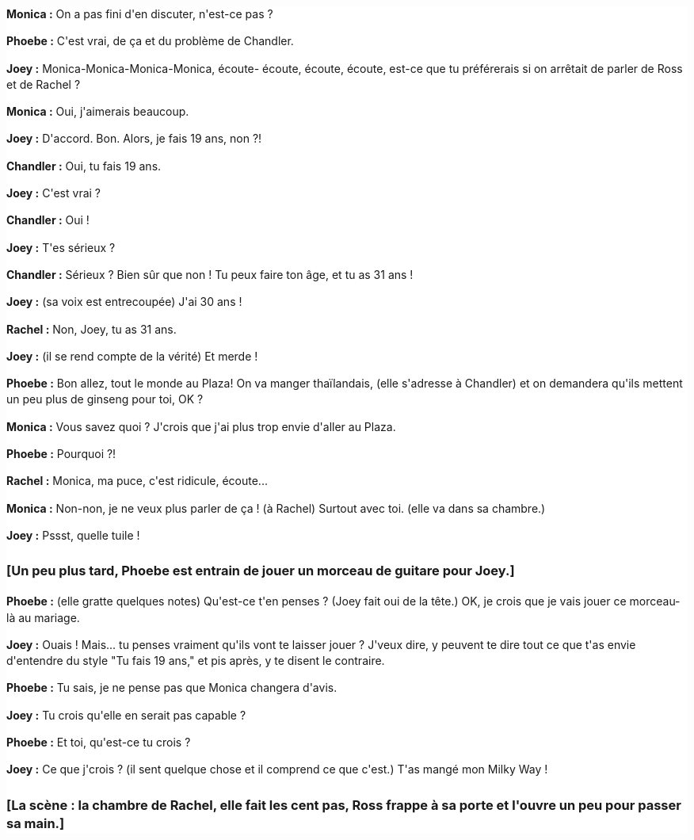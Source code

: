 **Monica :** On a pas fini d'en discuter, n'est-ce pas ?

**Phoebe :** C'est vrai, de ça et du problème de Chandler.

**Joey :** Monica-Monica-Monica-Monica, écoute- écoute, écoute, écoute, est-ce que tu préférerais si on arrêtait de parler de Ross et de Rachel ?

**Monica :** Oui, j'aimerais beaucoup.

**Joey :** D'accord. Bon. Alors, je fais 19 ans, non ?!

**Chandler :** Oui, tu fais 19 ans.

**Joey :** C'est vrai ?

**Chandler :** Oui !

**Joey :** T'es sérieux ?

**Chandler :** Sérieux ? Bien sûr que non ! Tu peux faire ton âge, et tu as 31 ans !

**Joey :** (sa voix est entrecoupée) J'ai 30 ans !

**Rachel :** Non, Joey, tu as 31 ans.

**Joey :** (il se rend compte de la vérité) Et merde !

**Phoebe :** Bon allez, tout le monde au Plaza! On va manger thaïlandais, (elle s'adresse à Chandler) et on demandera qu'ils mettent un peu plus de ginseng pour toi, OK ?

**Monica :** Vous savez quoi ? J'crois que j'ai plus trop envie d'aller au Plaza.

**Phoebe :** Pourquoi ?!

**Rachel :** Monica, ma puce, c'est ridicule, écoute...

**Monica :** Non-non, je ne veux plus parler de ça ! (à Rachel) Surtout avec toi. (elle va dans sa chambre.)

**Joey :** Pssst, quelle tuile !

### [Un peu plus tard, Phoebe est entrain de jouer un morceau de guitare pour Joey.]

**Phoebe :** (elle gratte quelques notes) Qu'est-ce t'en penses ? (Joey fait oui de la tête.) OK, je crois que je vais jouer ce morceau-là au mariage.

**Joey :** Ouais ! Mais... tu penses vraiment qu'ils vont te laisser jouer ? J'veux dire, y peuvent te dire tout ce que t'as envie d'entendre du style "Tu fais 19 ans," et pis après, y te disent le contraire.

**Phoebe :** Tu sais, je ne pense pas que Monica changera d'avis.

**Joey :** Tu crois qu'elle en serait pas capable ?

**Phoebe :** Et toi, qu'est-ce tu crois ?

**Joey :** Ce que j'crois ? (il sent quelque chose et il comprend ce que c'est.) T'as mangé mon Milky Way !

### [La scène : la chambre de Rachel, elle fait les cent pas, Ross frappe à sa porte et l'ouvre un peu pour passer sa main.]
